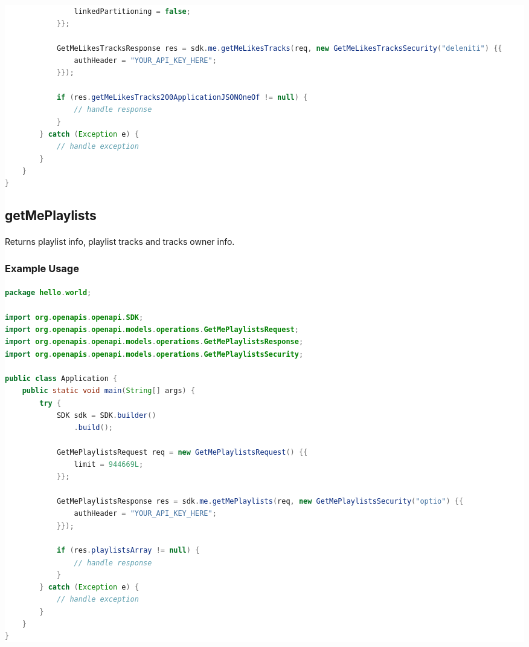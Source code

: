 ```java
                linkedPartitioning = false;
            }};            

            GetMeLikesTracksResponse res = sdk.me.getMeLikesTracks(req, new GetMeLikesTracksSecurity("deleniti") {{
                authHeader = "YOUR_API_KEY_HERE";
            }});

            if (res.getMeLikesTracks200ApplicationJSONOneOf != null) {
                // handle response
            }
        } catch (Exception e) {
            // handle exception
        }
    }
}
```

## getMePlaylists

Returns playlist info, playlist tracks and tracks owner info.

### Example Usage

```java
package hello.world;

import org.openapis.openapi.SDK;
import org.openapis.openapi.models.operations.GetMePlaylistsRequest;
import org.openapis.openapi.models.operations.GetMePlaylistsResponse;
import org.openapis.openapi.models.operations.GetMePlaylistsSecurity;

public class Application {
    public static void main(String[] args) {
        try {
            SDK sdk = SDK.builder()
                .build();

            GetMePlaylistsRequest req = new GetMePlaylistsRequest() {{
                limit = 944669L;
            }};            

            GetMePlaylistsResponse res = sdk.me.getMePlaylists(req, new GetMePlaylistsSecurity("optio") {{
                authHeader = "YOUR_API_KEY_HERE";
            }});

            if (res.playlistsArray != null) {
                // handle response
            }
        } catch (Exception e) {
            // handle exception
        }
    }
}
```
